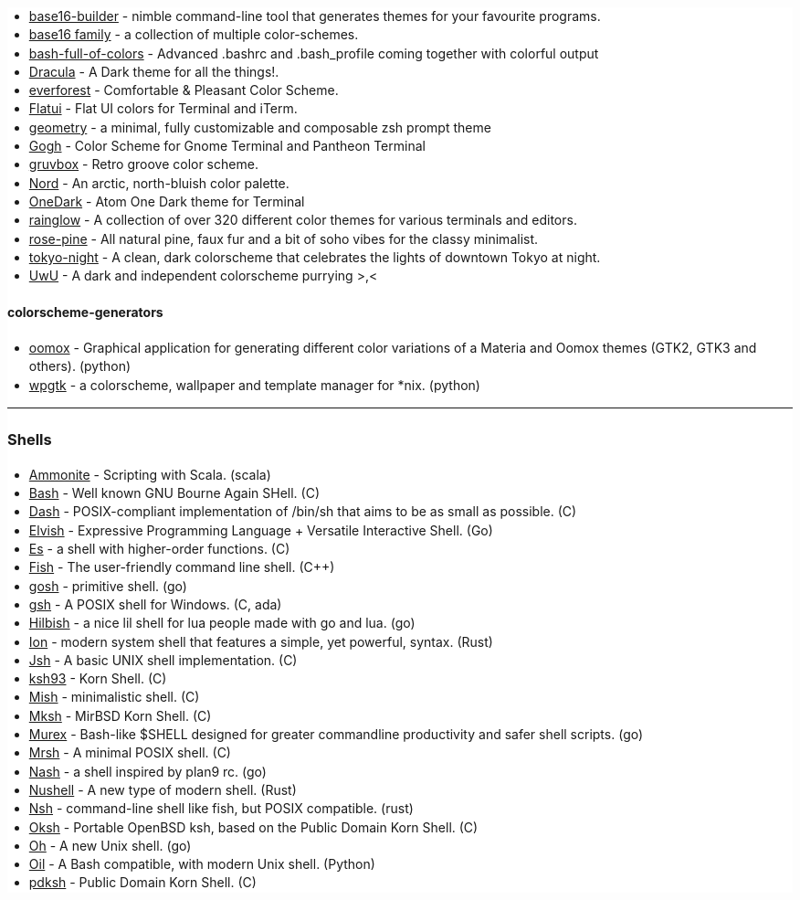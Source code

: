 - [base16-builder](https://github.com/base16-builder/base16-builder) - nimble command-line tool that generates themes for your favourite programs.
- [base16 family](https://github.com/chriskempson/base16) - a collection of multiple color-schemes.
- [bash-full-of-colors](https://github.com/slomkowski/bash-full-of-colors) - Advanced .bashrc and .bash_profile coming together with colorful output
- [Dracula](https://github.com/dracula/dracula-theme) - A Dark theme for all the things!.
- [everforest](https://github.com/sainnhe/everforest) - Comfortable & Pleasant Color Scheme.
- [Flatui](https://dribbble.com/shots/1021755-Flat-UI-Terminal-Theme) - Flat UI colors for Terminal and iTerm.
- [geometry](https://github.com/geometry-zsh/geometry) - a minimal, fully customizable and composable zsh prompt theme
- [Gogh](https://github.com/Mayccoll/Gogh) - Color Scheme for Gnome Terminal and Pantheon Terminal
- [gruvbox](https://github.com/morhetz/gruvbox-contrib) - Retro groove color scheme.
- [Nord](https://github.com/arcticicestudio/nord) - An arctic, north-bluish color palette.
- [OneDark](https://github.com/nathanbuchar/atom-one-dark-terminal) - Atom One Dark theme for Terminal
- [rainglow](https://github.com/rainglow) - A collection of over 320 different color themes for various terminals and editors.
- [rose-pine](https://github.com/rose-pine/rose-pine-theme) - All natural pine, faux fur and a bit of soho vibes for the classy minimalist.
- [tokyo-night](https://github.com/ghifarit53/tokyonight-vim) - A clean, dark colorscheme that celebrates the lights of downtown Tokyo at night.
- [UwU](https://github.com/Mangeshrex/uwu.vim) - A dark and independent colorscheme purrying >,<

#### colorscheme-generators

- [oomox](https://github.com/themix-project/oomox) - Graphical application for generating different color variations of a Materia and Oomox themes (GTK2, GTK3 and others). (python)
- [wpgtk](https://github.com/deviantfero/wpgtk) - a colorscheme, wallpaper and template manager for \*nix. (python)

---

### Shells

- [Ammonite](https://github.com/com-lihaoyi/Ammonite) - Scripting with Scala. (scala)
- [Bash](https://www.gnu.org/software/bash/) - Well known GNU Bourne Again SHell. (C)
- [Dash](http://gondor.apana.org.au/~herbert/dash/) - POSIX-compliant implementation of /bin/sh that aims to be as small as possible. (C)
- [Elvish](https://github.com/elves/elvish) - Expressive Programming Language + Versatile Interactive Shell. (Go)
- [Es](https://github.com/wryun/es-shell) - a shell with higher-order functions. (C)
- [Fish](https://github.com/fish-shell/fish-shell) - The user-friendly command line shell. (C++)
- [gosh](https://github.com/cezarmathe/gosh) - primitive shell. (go)
- [gsh](https://github.com/AdaCore/gsh) - A POSIX shell for Windows. (C, ada)
- [Hilbish](https://github.com/Hilbis/Hilbish) - a nice lil shell for lua people made with go and lua. (go)
- [Ion](https://github.com/redox-os/ion) - modern system shell that features a simple, yet powerful, syntax. (Rust)
- [Jsh](https://github.com/jovanbulck/jsh) - A basic UNIX shell implementation. (C)
- [ksh93](https://github.com/att/ast) - Korn Shell. (C)
- [Mish](https://github.com/hoomanist/mish) - minimalistic shell. (C)
- [Mksh](https://github.com/MirBSD/mksh) - MirBSD Korn Shell. (C)
- [Murex](https://github.com/lmorg/murex) - Bash-like $SHELL designed for greater commandline productivity and safer shell scripts. (go)
- [Mrsh](https://github.com/emersion/mrsh) - A minimal POSIX shell. (C)
- [Nash](https://github.com/madlambda/nash) - a shell inspired by plan9 rc. (go)
- [Nushell](https://github.com/nushell/nushell) - A new type of modern shell. (Rust)
- [Nsh](https://github.com/nuta/nsh) - command-line shell like fish, but POSIX compatible. (rust)
- [Oksh](https://github.com/ibara/oksh) - Portable OpenBSD ksh, based on the Public Domain Korn Shell. (C)
- [Oh](https://github.com/michaelmacinnis/oh) - A new Unix shell. (go)
- [Oil](https://github.com/oilshell/oil) - A Bash compatible, with modern Unix shell. (Python)
- [pdksh](https://cvsweb.openbsd.org/cgi-bin/cvsweb/src/bin/ksh/) - Public Domain Korn Shell. (C)